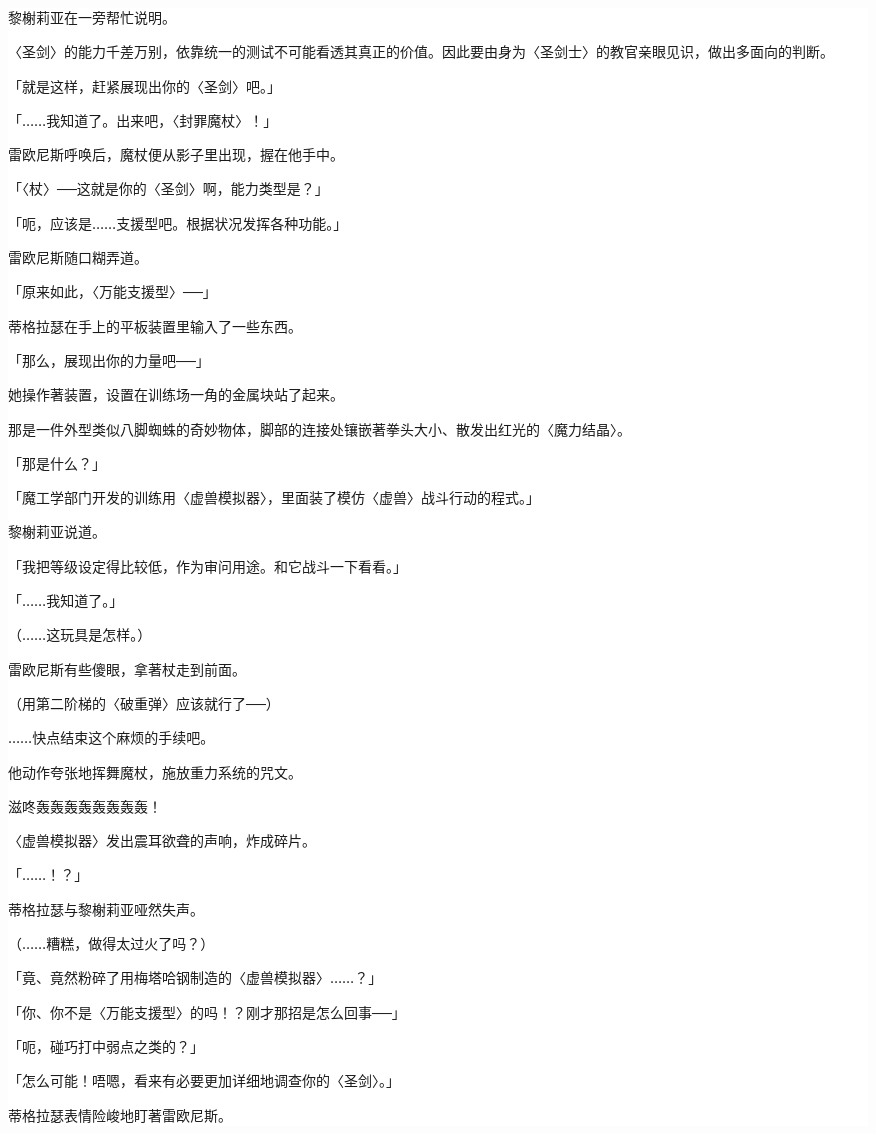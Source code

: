 黎榭莉亚在一旁帮忙说明。

〈圣剑〉的能力千差万别，依靠统一的测试不可能看透其真正的价值。因此要由身为〈圣剑士〉的教官亲眼见识，做出多面向的判断。

「就是这样，赶紧展现出你的〈圣剑〉吧。」

「……我知道了。出来吧，〈封罪魔杖〉！」

雷欧尼斯呼唤后，魔杖便从影子里出现，握在他手中。

「〈杖〉──这就是你的〈圣剑〉啊，能力类型是？」

「呃，应该是……支援型吧。根据状况发挥各种功能。」

雷欧尼斯随口糊弄道。

「原来如此，〈万能支援型〉──」

蒂格拉瑟在手上的平板装置里输入了一些东西。

「那么，展现出你的力量吧──」

她操作著装置，设置在训练场一角的金属块站了起来。

那是一件外型类似八脚蜘蛛的奇妙物体，脚部的连接处镶嵌著拳头大小、散发出红光的〈魔力结晶〉。

「那是什么？」

「魔工学部门开发的训练用〈虚兽模拟器〉，里面装了模仿〈虚兽〉战斗行动的程式。」

黎榭莉亚说道。

「我把等级设定得比较低，作为审问用途。和它战斗一下看看。」

「……我知道了。」

（……这玩具是怎样。）

雷欧尼斯有些傻眼，拿著杖走到前面。

（用第二阶梯的〈破重弹〉应该就行了──）

……快点结束这个麻烦的手续吧。

他动作夸张地挥舞魔杖，施放重力系统的咒文。

滋咚轰轰轰轰轰轰轰轰！

〈虚兽模拟器〉发出震耳欲聋的声响，炸成碎片。

「……！？」

蒂格拉瑟与黎榭莉亚哑然失声。

（……糟糕，做得太过火了吗？）

「竟、竟然粉碎了用梅塔哈钢制造的〈虚兽模拟器〉……？」

「你、你不是〈万能支援型〉的吗！？刚才那招是怎么回事──」

「呃，碰巧打中弱点之类的？」

「怎么可能！唔嗯，看来有必要更加详细地调查你的〈圣剑〉。」

蒂格拉瑟表情险峻地盯著雷欧尼斯。
